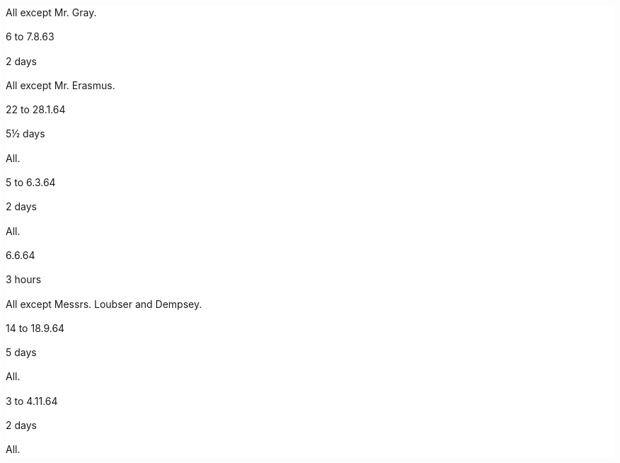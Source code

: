<td><p>All except Mr. Gray.</p></td>

</tr>

<tr>

<td><p>6 to 7.8.63</p></td>

<td><p>2 days</p></td>

<td><p>All except Mr. Erasmus.</p></td>

</tr>

<tr>

<td><p>22 to 28.1.64</p></td>

<td><p>5&#x00BD; days</p></td>

<td><p>All.</p></td>

</tr>

<tr>

<td><p>5 to 6.3.64</p></td>

<td><p>2 days</p></td>

<td><p>All.</p></td>

</tr>

<tr>

<td><p>6.6.64</p></td>

<td><p>3 hours</p></td>

<td><p>All except Messrs. Loubser and Dempsey.</p></td>

</tr>

<tr>

<td><p>14 to 18.9.64</p></td>

<td><p>5 days</p></td>

<td><p>All.</p></td>

</tr>

<tr>

<td><p>3 to 4.11.64</p></td>

<td><p>2 days</p></td>

<td><p>All.</p></td>

</tr>

<tr>
